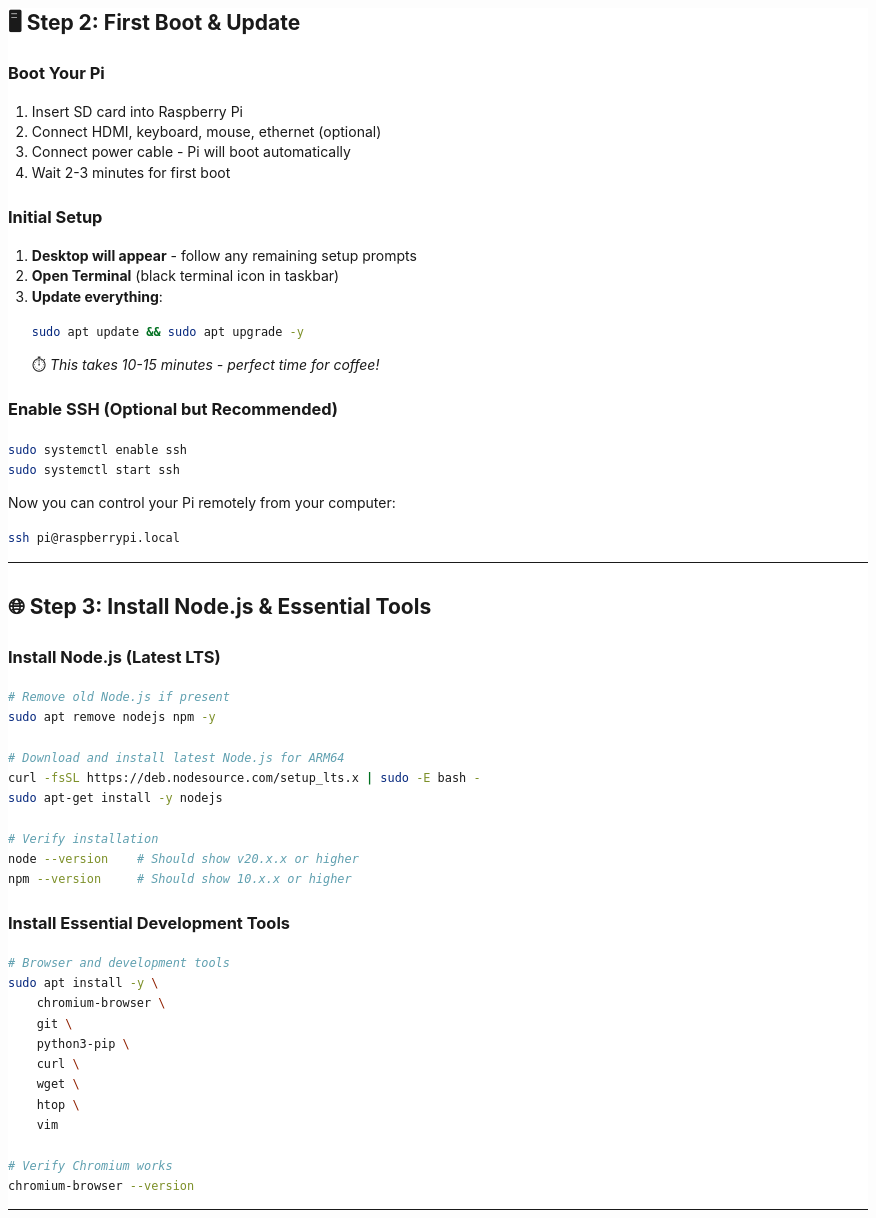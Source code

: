 
## 🖥️ Step 2: First Boot & Update

### Boot Your Pi
1. Insert SD card into Raspberry Pi
2. Connect HDMI, keyboard, mouse, ethernet (optional)
3. Connect power cable - Pi will boot automatically
4. Wait 2-3 minutes for first boot

### Initial Setup
1. **Desktop will appear** - follow any remaining setup prompts
2. **Open Terminal** (black terminal icon in taskbar)
3. **Update everything**:
   ```bash
   sudo apt update && sudo apt upgrade -y
   ```
   ⏱️ *This takes 10-15 minutes - perfect time for coffee!*

### Enable SSH (Optional but Recommended)
```bash
sudo systemctl enable ssh
sudo systemctl start ssh
```

Now you can control your Pi remotely from your computer:
```bash
ssh pi@raspberrypi.local
```

---

## 🌐 Step 3: Install Node.js & Essential Tools

### Install Node.js (Latest LTS)
```bash
# Remove old Node.js if present
sudo apt remove nodejs npm -y

# Download and install latest Node.js for ARM64
curl -fsSL https://deb.nodesource.com/setup_lts.x | sudo -E bash -
sudo apt-get install -y nodejs

# Verify installation
node --version    # Should show v20.x.x or higher
npm --version     # Should show 10.x.x or higher
```

### Install Essential Development Tools
```bash
# Browser and development tools
sudo apt install -y \
    chromium-browser \
    git \
    python3-pip \
    curl \
    wget \
    htop \
    vim

# Verify Chromium works
chromium-browser --version
```

---
